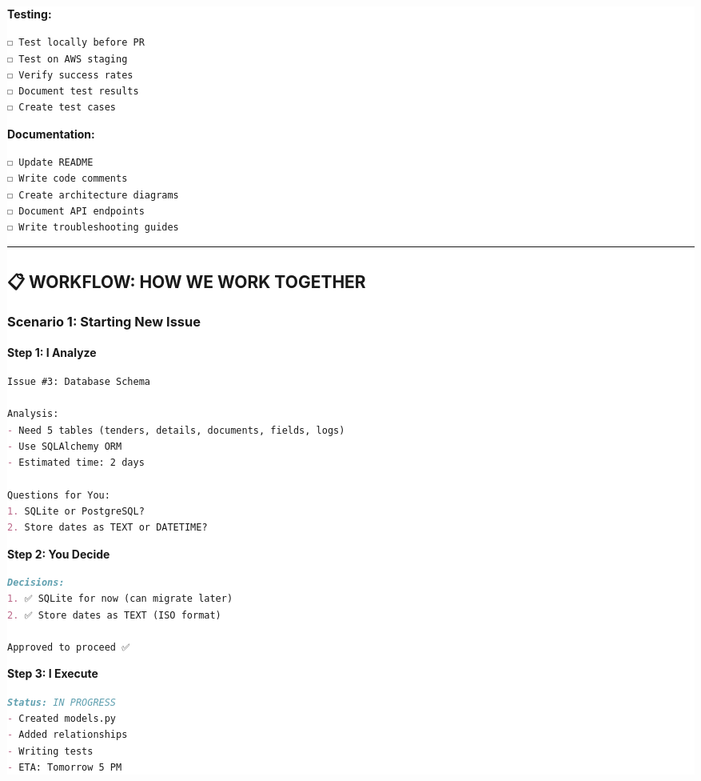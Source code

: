 **Testing:**
```
☐ Test locally before PR
☐ Test on AWS staging
☐ Verify success rates
☐ Document test results
☐ Create test cases
```

**Documentation:**
```
☐ Update README
☐ Write code comments
☐ Create architecture diagrams
☐ Document API endpoints
☐ Write troubleshooting guides
```

---

## 📋 WORKFLOW: HOW WE WORK TOGETHER

### **Scenario 1: Starting New Issue**

**Step 1: I Analyze**
```markdown
Issue #3: Database Schema

Analysis:
- Need 5 tables (tenders, details, documents, fields, logs)
- Use SQLAlchemy ORM
- Estimated time: 2 days

Questions for You:
1. SQLite or PostgreSQL?
2. Store dates as TEXT or DATETIME?
```

**Step 2: You Decide**
```markdown
Decisions:
1. ✅ SQLite for now (can migrate later)
2. ✅ Store dates as TEXT (ISO format)

Approved to proceed ✅
```

**Step 3: I Execute**
```markdown
Status: IN PROGRESS
- Created models.py
- Added relationships
- Writing tests
- ETA: Tomorrow 5 PM
```
